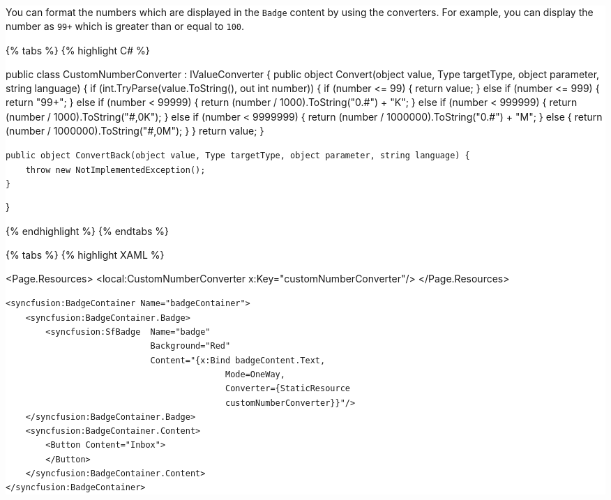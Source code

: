 You can format the numbers which are displayed in the `Badge` content by using the converters. For example, you can display the number as `99+` which is greater than or equal to `100`.

{% tabs %}
{% highlight C# %}

public class CustomNumberConverter : IValueConverter {
    public object Convert(object value, Type targetType, object parameter, string language)
    {
        if (int.TryParse(value.ToString(), out int number)) {
            if (number <= 99) {
                return value;
            }
            else if (number <= 999) {
                return "99+";
            }
            else if (number < 99999) {
                return (number / 1000).ToString("0.#") + "K";
            }
            else if (number < 999999) {
                return (number / 1000).ToString("#,0K");
            }
            else if (number < 9999999) {
                return (number / 1000000).ToString("0.#") + "M";
            }
            else {
                return (number / 1000000).ToString("#,0M");
            }
        }
        return value;
    }

    public object ConvertBack(object value, Type targetType, object parameter, string language) {
        throw new NotImplementedException();
    }
}

{% endhighlight %}
{% endtabs %}

{% tabs %}
{% highlight XAML %}

<Page.Resources>
    <local:CustomNumberConverter x:Key="customNumberConverter"/>
</Page.Resources>

<Grid>
    <Grid.ColumnDefinitions>
        <ColumnDefinition/>
        <ColumnDefinition/>
    </Grid.ColumnDefinitions>
    
    <syncfusion:BadgeContainer Name="badgeContainer">
        <syncfusion:BadgeContainer.Badge>
            <syncfusion:SfBadge  Name="badge"
                                 Background="Red"
                                 Content="{x:Bind badgeContent.Text, 
                                                Mode=OneWay, 
                                                Converter={StaticResource 
                                                customNumberConverter}}"/>
        </syncfusion:BadgeContainer.Badge>
        <syncfusion:BadgeContainer.Content>
            <Button Content="Inbox">
            </Button>
        </syncfusion:BadgeContainer.Content>
    </syncfusion:BadgeContainer>
